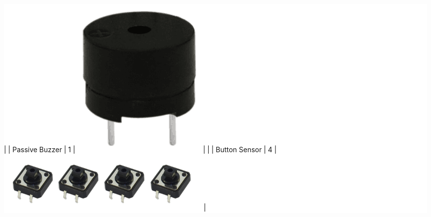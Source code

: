 |     | Passive Buzzer                  | 1        | ![](media/d1ea1bb2b2749820cab389d5b85b838b.png)                                                                                     |
|     |  Button Sensor                  | 4        | ![](media/018a31800765761e285d89284ad71075.png)                                                                                                            |